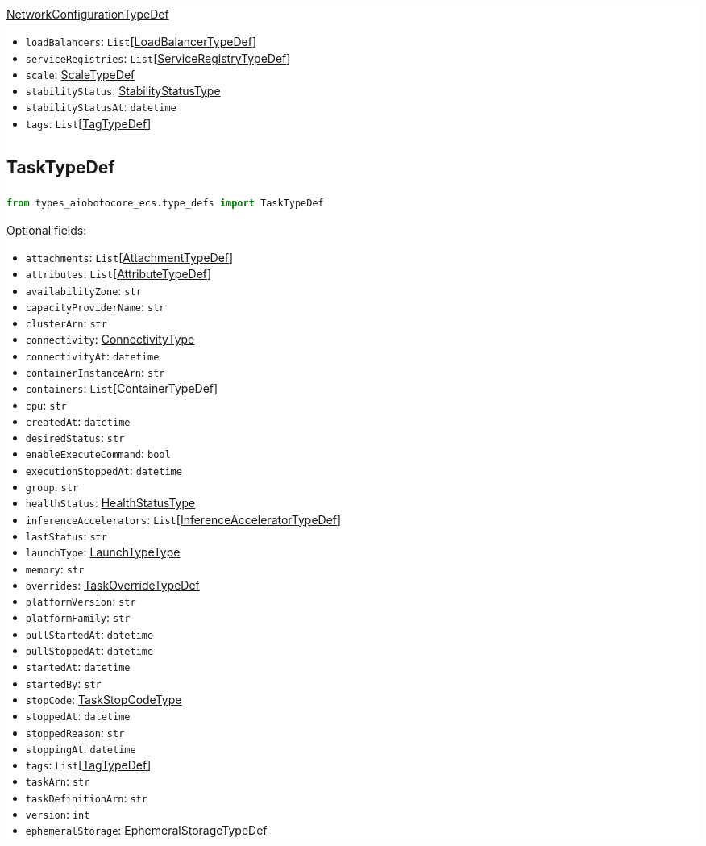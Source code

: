   [NetworkConfigurationTypeDef](./type_defs.md#networkconfigurationtypedef)
- `loadBalancers`:
  `List`\[[LoadBalancerTypeDef](./type_defs.md#loadbalancertypedef)\]
- `serviceRegistries`:
  `List`\[[ServiceRegistryTypeDef](./type_defs.md#serviceregistrytypedef)\]
- `scale`: [ScaleTypeDef](./type_defs.md#scaletypedef)
- `stabilityStatus`: [StabilityStatusType](./literals.md#stabilitystatustype)
- `stabilityStatusAt`: `datetime`
- `tags`: `List`\[[TagTypeDef](./type_defs.md#tagtypedef)\]

<a id="tasktypedef"></a>

## TaskTypeDef

```python
from types_aiobotocore_ecs.type_defs import TaskTypeDef
```

Optional fields:

- `attachments`:
  `List`\[[AttachmentTypeDef](./type_defs.md#attachmenttypedef)\]
- `attributes`: `List`\[[AttributeTypeDef](./type_defs.md#attributetypedef)\]
- `availabilityZone`: `str`
- `capacityProviderName`: `str`
- `clusterArn`: `str`
- `connectivity`: [ConnectivityType](./literals.md#connectivitytype)
- `connectivityAt`: `datetime`
- `containerInstanceArn`: `str`
- `containers`: `List`\[[ContainerTypeDef](./type_defs.md#containertypedef)\]
- `cpu`: `str`
- `createdAt`: `datetime`
- `desiredStatus`: `str`
- `enableExecuteCommand`: `bool`
- `executionStoppedAt`: `datetime`
- `group`: `str`
- `healthStatus`: [HealthStatusType](./literals.md#healthstatustype)
- `inferenceAccelerators`:
  `List`\[[InferenceAcceleratorTypeDef](./type_defs.md#inferenceacceleratortypedef)\]
- `lastStatus`: `str`
- `launchType`: [LaunchTypeType](./literals.md#launchtypetype)
- `memory`: `str`
- `overrides`: [TaskOverrideTypeDef](./type_defs.md#taskoverridetypedef)
- `platformVersion`: `str`
- `platformFamily`: `str`
- `pullStartedAt`: `datetime`
- `pullStoppedAt`: `datetime`
- `startedAt`: `datetime`
- `startedBy`: `str`
- `stopCode`: [TaskStopCodeType](./literals.md#taskstopcodetype)
- `stoppedAt`: `datetime`
- `stoppedReason`: `str`
- `stoppingAt`: `datetime`
- `tags`: `List`\[[TagTypeDef](./type_defs.md#tagtypedef)\]
- `taskArn`: `str`
- `taskDefinitionArn`: `str`
- `version`: `int`
- `ephemeralStorage`:
  [EphemeralStorageTypeDef](./type_defs.md#ephemeralstoragetypedef)
